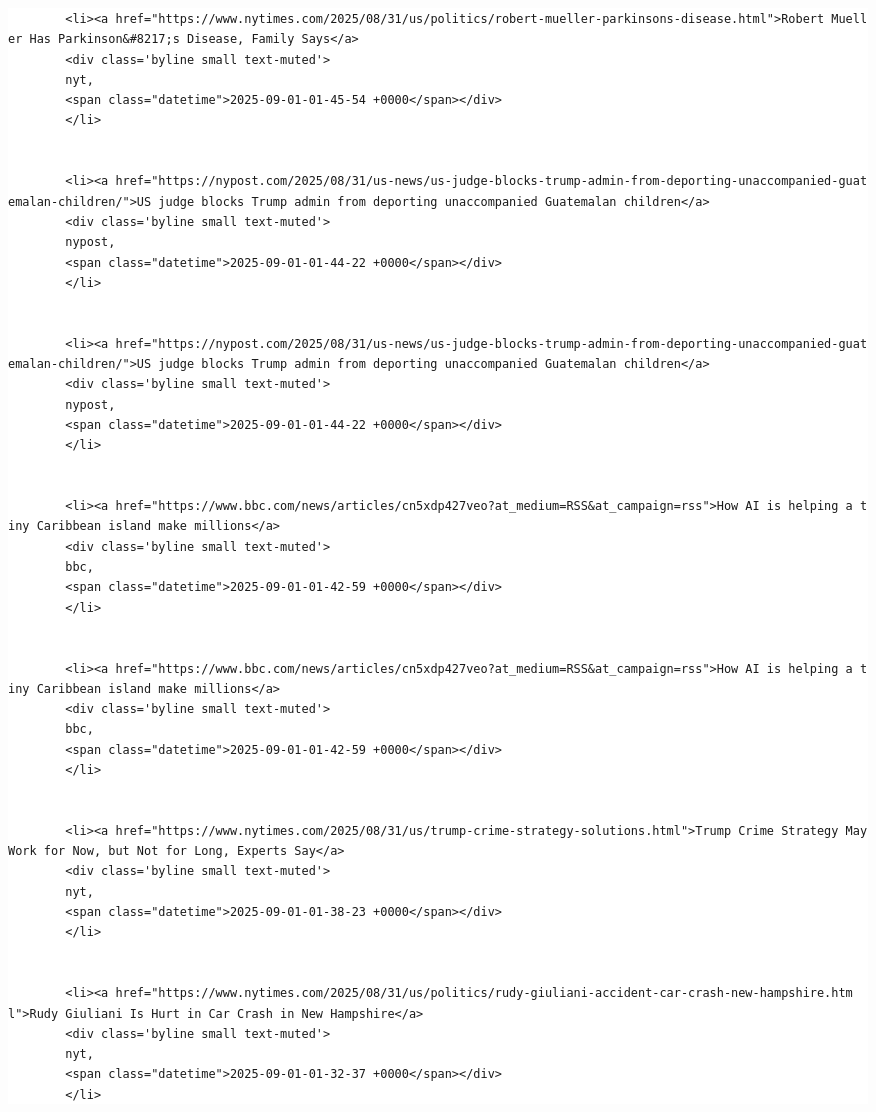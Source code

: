 
            <li><a href="https://www.nytimes.com/2025/08/31/us/politics/robert-mueller-parkinsons-disease.html">Robert Mueller Has Parkinson&#8217;s Disease, Family Says</a>
            <div class='byline small text-muted'>
            nyt, 
            <span class="datetime">2025-09-01-01-45-54 +0000</span></div>
            </li>
        

            <li><a href="https://nypost.com/2025/08/31/us-news/us-judge-blocks-trump-admin-from-deporting-unaccompanied-guatemalan-children/">US judge blocks Trump admin from deporting unaccompanied Guatemalan children</a>
            <div class='byline small text-muted'>
            nypost, 
            <span class="datetime">2025-09-01-01-44-22 +0000</span></div>
            </li>
        

            <li><a href="https://nypost.com/2025/08/31/us-news/us-judge-blocks-trump-admin-from-deporting-unaccompanied-guatemalan-children/">US judge blocks Trump admin from deporting unaccompanied Guatemalan children</a>
            <div class='byline small text-muted'>
            nypost, 
            <span class="datetime">2025-09-01-01-44-22 +0000</span></div>
            </li>
        

            <li><a href="https://www.bbc.com/news/articles/cn5xdp427veo?at_medium=RSS&at_campaign=rss">How AI is helping a tiny Caribbean island make millions</a>
            <div class='byline small text-muted'>
            bbc, 
            <span class="datetime">2025-09-01-01-42-59 +0000</span></div>
            </li>
        

            <li><a href="https://www.bbc.com/news/articles/cn5xdp427veo?at_medium=RSS&at_campaign=rss">How AI is helping a tiny Caribbean island make millions</a>
            <div class='byline small text-muted'>
            bbc, 
            <span class="datetime">2025-09-01-01-42-59 +0000</span></div>
            </li>
        

            <li><a href="https://www.nytimes.com/2025/08/31/us/trump-crime-strategy-solutions.html">Trump Crime Strategy May Work for Now, but Not for Long, Experts Say</a>
            <div class='byline small text-muted'>
            nyt, 
            <span class="datetime">2025-09-01-01-38-23 +0000</span></div>
            </li>
        

            <li><a href="https://www.nytimes.com/2025/08/31/us/politics/rudy-giuliani-accident-car-crash-new-hampshire.html">Rudy Giuliani Is Hurt in Car Crash in New Hampshire</a>
            <div class='byline small text-muted'>
            nyt, 
            <span class="datetime">2025-09-01-01-32-37 +0000</span></div>
            </li>
        